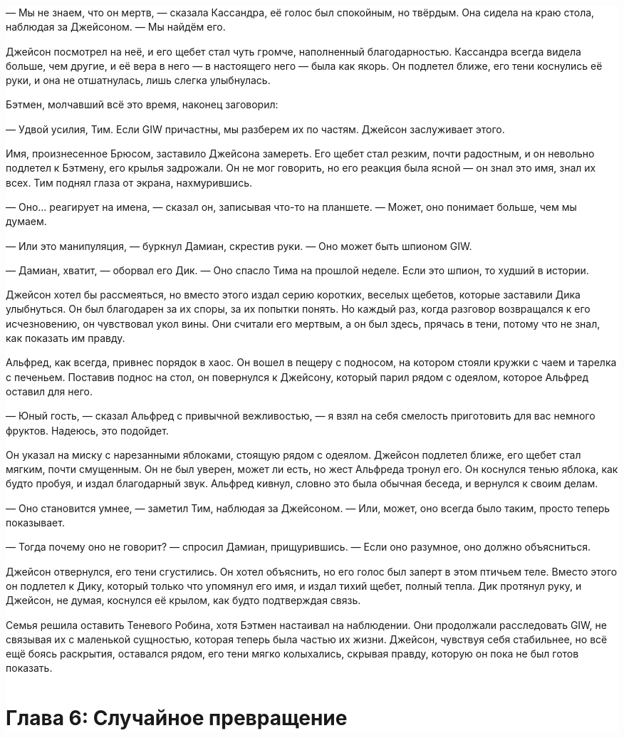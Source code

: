 — Мы не знаем, что он мертв, — сказала Кассандра, её голос был спокойным, но твёрдым. Она сидела на краю стола, наблюдая за Джейсоном. — Мы найдём его.

Джейсон посмотрел на неё, и его щебет стал чуть громче, наполненный благодарностью. Кассандра всегда видела больше, чем другие, и её вера в него — в настоящего него — была как якорь. Он подлетел ближе, его тени коснулись её руки, и она не отшатнулась, лишь слегка улыбнулась.

Бэтмен, молчавший всё это время, наконец заговорил:

— Удвой усилия, Тим. Если GIW причастны, мы разберем их по частям. Джейсон заслуживает этого.

Имя, произнесенное Брюсом, заставило Джейсона замереть. Его щебет стал резким, почти радостным, и он невольно подлетел к Бэтмену, его крылья задрожали. Он не мог говорить, но его реакция была ясной — он знал это имя, знал их всех. Тим поднял глаза от экрана, нахмурившись.

— Оно... реагирует на имена, — сказал он, записывая что-то на планшете. — Может, оно понимает больше, чем мы думаем.

— Или это манипуляция, — буркнул Дамиан, скрестив руки. — Оно может быть шпионом GIW.

— Дамиан, хватит, — оборвал его Дик. — Оно спасло Тима на прошлой неделе. Если это шпион, то худший в истории.

Джейсон хотел бы рассмеяться, но вместо этого издал серию коротких, веселых щебетов, которые заставили Дика улыбнуться. Он был благодарен за их споры, за их попытки понять. Но каждый раз, когда разговор возвращался к его исчезновению, он чувствовал укол вины. Они считали его мертвым, а он был здесь, прячась в тени, потому что не знал, как показать им правду.

Альфред, как всегда, привнес порядок в хаос. Он вошел в пещеру с подносом, на котором стояли кружки с чаем и тарелка с печеньем. Поставив поднос на стол, он повернулся к Джейсону, который парил рядом с одеялом, которое Альфред оставил для него.

— Юный гость, — сказал Альфред с привычной вежливостью, — я взял на себя смелость приготовить для вас немного фруктов. Надеюсь, это подойдет.

Он указал на миску с нарезанными яблоками, стоящую рядом с одеялом. Джейсон подлетел ближе, его щебет стал мягким, почти смущенным. Он не был уверен, может ли есть, но жест Альфреда тронул его. Он коснулся тенью яблока, как будто пробуя, и издал благодарный звук. Альфред кивнул, словно это была обычная беседа, и вернулся к своим делам.

— Оно становится умнее, — заметил Тим, наблюдая за Джейсоном. — Или, может, оно всегда было таким, просто теперь показывает.

— Тогда почему оно не говорит? — спросил Дамиан, прищурившись. — Если оно разумное, оно должно объясниться.

Джейсон отвернулся, его тени сгустились. Он хотел объяснить, но его голос был заперт в этом птичьем теле. Вместо этого он подлетел к Дику, который только что упомянул его имя, и издал тихий щебет, полный тепла. Дик протянул руку, и Джейсон, не думая, коснулся её крылом, как будто подтверждая связь.

Семья решила оставить Теневого Робина, хотя Бэтмен настаивал на наблюдении. Они продолжали расследовать GIW, не связывая их с маленькой сущностью, которая теперь была частью их жизни. Джейсон, чувствуя себя стабильнее, но всё ещё боясь раскрытия, оставался рядом, его тени мягко колыхались, скрывая правду, которую он пока не был готов показать.



# Глава 6: Случайное превращение
